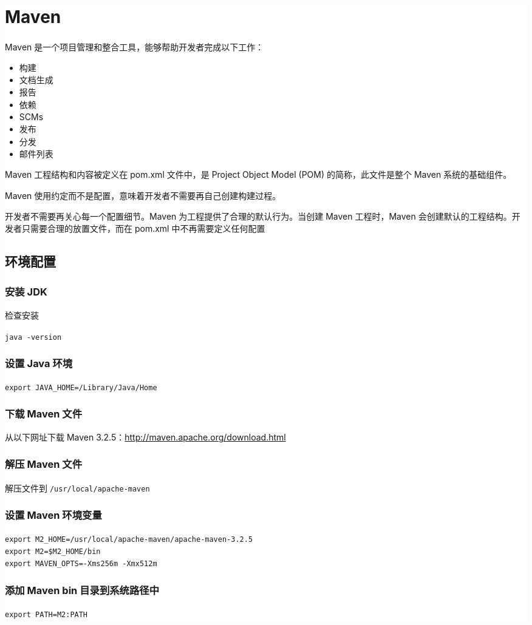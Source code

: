 # Maven

Maven 是一个项目管理和整合工具，能够帮助开发者完成以下工作：
- 构建
- 文档生成
- 报告
- 依赖
- SCMs
- 发布
- 分发
- 邮件列表

Maven 工程结构和内容被定义在 pom.xml 文件中，是 Project Object Model (POM) 的简称，此文件是整个 Maven 系统的基础组件。

Maven 使用约定而不是配置，意味着开发者不需要再自己创建构建过程。

开发者不需要再关心每一个配置细节。Maven 为工程提供了合理的默认行为。当创建 Maven 工程时，Maven 会创建默认的工程结构。开发者只需要合理的放置文件，而在 pom.xml 中不再需要定义任何配置

## 环境配置

### 安装 JDK

检查安装
```
java -version
```

### 设置 Java 环境

```
export JAVA_HOME=/Library/Java/Home
```

### 下载 Maven 文件

从以下网址下载 Maven 3.2.5：http://maven.apache.org/download.html

### 解压 Maven 文件

解压文件到 `/usr/local/apache-maven`

### 设置 Maven 环境变量

```
export M2_HOME=/usr/local/apache-maven/apache-maven-3.2.5
export M2=$M2_HOME/bin
export MAVEN_OPTS=-Xms256m -Xmx512m
```

### 添加 Maven bin 目录到系统路径中
```
export PATH=M2:PATH
```
